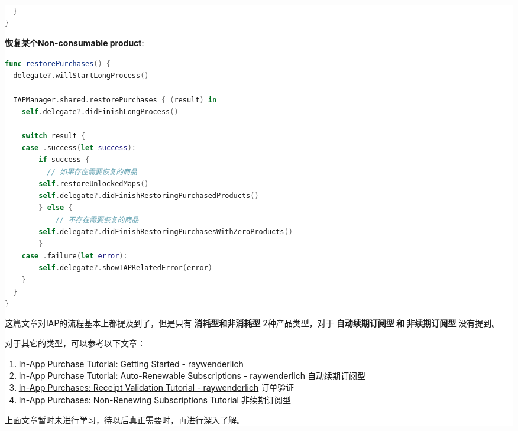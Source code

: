 ```swift
  }
}
```



**恢复某个Non-consumable product**:

```swift
func restorePurchases() {
  delegate?.willStartLongProcess()
  
  IAPManager.shared.restorePurchases { (result) in
  	self.delegate?.didFinishLongProcess()
  	
  	switch result {
    case .success(let success):
    	if success {
    	  // 如果存在需要恢复的商品
        self.restoreUnlockedMaps()
        self.delegate?.didFinishRestoringPurchasedProducts()
    	} else {
    		// 不存在需要恢复的商品
        self.delegate?.didFinishRestoringPurchasesWithZeroProducts()
    	}
    case .failure(let error):
    	self.delegate?.showIAPRelatedError(error)
  	}
  }
}
```



这篇文章对IAP的流程基本上都提及到了，但是只有 **消耗型和非消耗型** 2种产品类型，对于 **自动续期订阅型 和 非续期订阅型** 没有提到。

对于其它的类型，可以参考以下文章：

1. [In-App Purchase Tutorial: Getting Started - raywenderlich](https://www.raywenderlich.com/5456-in-app-purchase-tutorial-getting-started)
2. [In-App Purchase Tutorial: Auto-Renewable Subscriptions  - raywenderlich](https://www.raywenderlich.com/1458378-in-app-purchase-tutorial-auto-renewable-subscriptions) 自动续期订阅型
3. [In-App Purchases: Receipt Validation Tutorial - raywenderlich](https://www.raywenderlich.com/9257-in-app-purchases-receipt-validation-tutorial) 订单验证
4. [In-App Purchases: Non-Renewing Subscriptions Tutorial](https://www.raywenderlich.com/754-in-app-purchases-non-renewing-subscriptions-tutorial) 非续期订阅型

上面文章暂时未进行学习，待以后真正需要时，再进行深入了解。

 